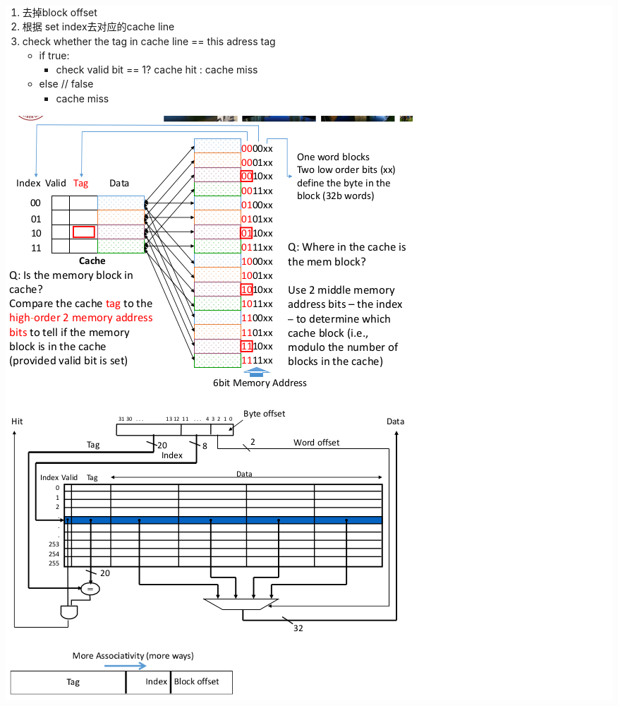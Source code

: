 1. 去掉block offset
2. 根据 set index去对应的cache line
3. check whether the tag in cache line == this adress tag
   - if true:
     - check valid bit == 1? cache hit : cache miss
   - else // false
     - cache miss

![image-20240425084511903](image-20240425084511903.png)

![image-20240425085309600](image-20240425085309600.png)



<img src="image-20240425085505669.png" alt="image-20240425085505669" style="zoom:67%;" />

